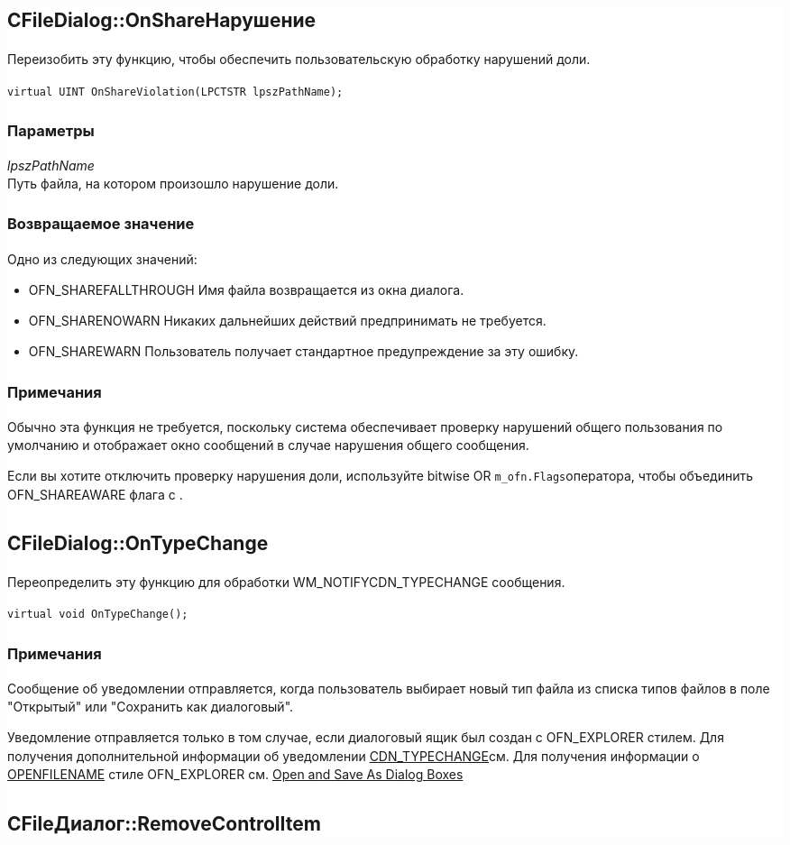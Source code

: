 ## <a name="cfiledialogonshareviolation"></a><a name="onshareviolation"></a>CFileDialog::OnShareНарушение

Переизобить эту функцию, чтобы обеспечить пользовательскую обработку нарушений доли.

```
virtual UINT OnShareViolation(LPCTSTR lpszPathName);
```

### <a name="parameters"></a>Параметры

*lpszPathName*<br/>
Путь файла, на котором произошло нарушение доли.

### <a name="return-value"></a>Возвращаемое значение

Одно из следующих значений:

- OFN_SHAREFALLTHROUGH Имя файла возвращается из окна диалога.

- OFN_SHARENOWARN Никаких дальнейших действий предпринимать не требуется.

- OFN_SHAREWARN Пользователь получает стандартное предупреждение за эту ошибку.

### <a name="remarks"></a>Примечания

Обычно эта функция не требуется, поскольку система обеспечивает проверку нарушений общего пользования по умолчанию и отображает окно сообщений в случае нарушения общего сообщения.

Если вы хотите отключить проверку нарушения доли, используйте bitwise OR `m_ofn.Flags`оператора, чтобы объединить OFN_SHAREAWARE флага с .

## <a name="cfiledialogontypechange"></a><a name="ontypechange"></a>CFileDialog::OnTypeChange

Переопределить эту функцию для обработки WM_NOTIFYCDN_TYPECHANGE сообщения.

```
virtual void OnTypeChange();
```

### <a name="remarks"></a>Примечания

Сообщение об уведомлении отправляется, когда пользователь выбирает новый тип файла из списка типов файлов в поле "Открытый" или "Сохранить как диалоговый".

Уведомление отправляется только в том случае, если диалоговый ящик был создан с OFN_EXPLORER стилем. Для получения дополнительной информации об уведомлении [CDN_TYPECHANGE](/windows/win32/dlgbox/cdn-typechange)см. Для получения информации о [OPENFILENAME](/windows/win32/api/commdlg/ns-commdlg-openfilenamew) стиле OFN_EXPLORER см. [Open and Save As Dialog Boxes](/windows/win32/dlgbox/open-and-save-as-dialog-boxes)

## <a name="cfiledialogremovecontrolitem"></a><a name="removecontrolitem"></a>CFileДиалог::RemoveControlItem
